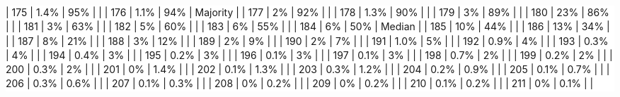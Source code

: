 | 175 | 1.4% | 95% |  |
| 176 | 1.1% | 94% | Majority |
| 177 | 2% | 92% |  |
| 178 | 1.3% | 90% |  |
| 179 | 3% | 89% |  |
| 180 | 23% | 86% |  |
| 181 | 3% | 63% |  |
| 182 | 5% | 60% |  |
| 183 | 6% | 55% |  |
| 184 | 6% | 50% | Median |
| 185 | 10% | 44% |  |
| 186 | 13% | 34% |  |
| 187 | 8% | 21% |  |
| 188 | 3% | 12% |  |
| 189 | 2% | 9% |  |
| 190 | 2% | 7% |  |
| 191 | 1.0% | 5% |  |
| 192 | 0.9% | 4% |  |
| 193 | 0.3% | 4% |  |
| 194 | 0.4% | 3% |  |
| 195 | 0.2% | 3% |  |
| 196 | 0.1% | 3% |  |
| 197 | 0.1% | 3% |  |
| 198 | 0.7% | 2% |  |
| 199 | 0.2% | 2% |  |
| 200 | 0.3% | 2% |  |
| 201 | 0% | 1.4% |  |
| 202 | 0.1% | 1.3% |  |
| 203 | 0.3% | 1.2% |  |
| 204 | 0.2% | 0.9% |  |
| 205 | 0.1% | 0.7% |  |
| 206 | 0.3% | 0.6% |  |
| 207 | 0.1% | 0.3% |  |
| 208 | 0% | 0.2% |  |
| 209 | 0% | 0.2% |  |
| 210 | 0.1% | 0.2% |  |
| 211 | 0% | 0.1% |  |
